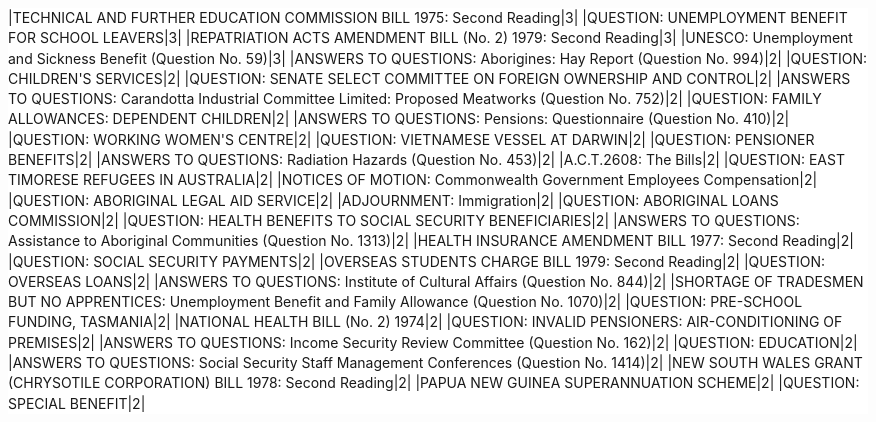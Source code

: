 |TECHNICAL AND FURTHER EDUCATION COMMISSION BILL 1975: Second Reading|3|
|QUESTION: UNEMPLOYMENT BENEFIT FOR SCHOOL LEAVERS|3|
|REPATRIATION ACTS AMENDMENT BILL (No. 2) 1979: Second Reading|3|
|UNESCO: Unemployment and Sickness Benefit (Question No. 59)|3|
|ANSWERS TO QUESTIONS: Aborigines: Hay Report (Question No. 994)|2|
|QUESTION: CHILDREN'S SERVICES|2|
|QUESTION: SENATE SELECT COMMITTEE ON FOREIGN OWNERSHIP AND CONTROL|2|
|ANSWERS TO QUESTIONS: Carandotta Industrial Committee Limited: Proposed Meatworks (Question No. 752)|2|
|QUESTION: FAMILY ALLOWANCES: DEPENDENT CHILDREN|2|
|ANSWERS TO QUESTIONS: Pensions: Questionnaire (Question No. 410)|2|
|QUESTION: WORKING WOMEN'S CENTRE|2|
|QUESTION: VIETNAMESE VESSEL AT DARWIN|2|
|QUESTION: PENSIONER BENEFITS|2|
|ANSWERS TO QUESTIONS: Radiation Hazards (Question No. 453)|2|
|A.C.T.2608: The Bills|2|
|QUESTION: EAST TIMORESE REFUGEES IN AUSTRALIA|2|
|NOTICES OF MOTION: Commonwealth Government Employees Compensation|2|
|QUESTION: ABORIGINAL LEGAL AID SERVICE|2|
|ADJOURNMENT: Immigration|2|
|QUESTION: ABORIGINAL LOANS COMMISSION|2|
|QUESTION: HEALTH BENEFITS TO SOCIAL SECURITY BENEFICIARIES|2|
|ANSWERS TO QUESTIONS: Assistance to Aboriginal Communities (Question No. 1313)|2|
|HEALTH INSURANCE AMENDMENT BILL 1977: Second Reading|2|
|QUESTION: SOCIAL SECURITY PAYMENTS|2|
|OVERSEAS STUDENTS CHARGE BILL 1979: Second Reading|2|
|QUESTION: OVERSEAS LOANS|2|
|ANSWERS TO QUESTIONS: Institute of Cultural Affairs (Question No. 844)|2|
|SHORTAGE OF TRADESMEN BUT NO APPRENTICES: Unemployment Benefit and Family Allowance (Question No. 1070)|2|
|QUESTION: PRE-SCHOOL FUNDING, TASMANIA|2|
|NATIONAL HEALTH BILL (No. 2) 1974|2|
|QUESTION: INVALID PENSIONERS: AIR-CONDITIONING OF PREMISES|2|
|ANSWERS TO QUESTIONS: Income Security Review Committee (Question No. 162)|2|
|QUESTION: EDUCATION|2|
|ANSWERS TO QUESTIONS: Social Security Staff Management Conferences (Question No. 1414)|2|
|NEW SOUTH WALES GRANT (CHRYSOTILE CORPORATION) BILL 1978: Second Reading|2|
|PAPUA NEW GUINEA SUPERANNUATION SCHEME|2|
|QUESTION: SPECIAL BENEFIT|2|